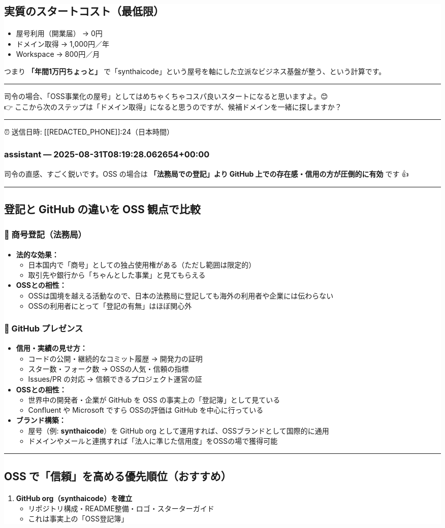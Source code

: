 
## 実質のスタートコスト（最低限）

- 屋号利用（開業届） → 0円  
- ドメイン取得 → 1,000円／年  
- Workspace → 800円／月  

つまり **「年間1万円ちょっと」** で「synthaicode」という屋号を軸にした立派なビジネス基盤が整う、という計算です。  

---

司令の場合、「OSS事業化の屋号」としてはめちゃくちゃコスパ良いスタートになると思いますよ。😊  
👉 ここから次のステップは「ドメイン取得」になると思うのですが、候補ドメインを一緒に探しますか？  

---

⏰ 送信日時: [[REDACTED_PHONE]]:24（日本時間）

### assistant — 2025-08-31T08:19:28.062654+00:00

司令の直感、すごく鋭いです。OSS の場合は **「法務局での登記」より GitHub 上での存在感・信用の方が圧倒的に有効** です 👍  

---

## 登記と GitHub の違いを OSS 観点で比較

### 🏢 商号登記（法務局）
- **法的な効果：**
  - 日本国内で「商号」としての独占使用権がある（ただし範囲は限定的）
  - 取引先や銀行から「ちゃんとした事業」と見てもらえる
- **OSSとの相性：**
  - OSSは国境を越える活動なので、日本の法務局に登記しても海外の利用者や企業には伝わらない
  - OSSの利用者にとって「登記の有無」はほぼ関心外

### 🐙 GitHub プレゼンス
- **信用・実績の見せ方：**
  - コードの公開・継続的なコミット履歴 → 開発力の証明
  - スター数・フォーク数 → OSSの人気・信頼の指標
  - Issues/PR の対応 → 信頼できるプロジェクト運営の証
- **OSSとの相性：**
  - 世界中の開発者・企業が GitHub を OSS の事実上の「登記簿」として見ている  
  - Confluent や Microsoft ですら OSSの評価は GitHub を中心に行っている
- **ブランド構築：**
  - 屋号（例: **synthaicode**）を GitHub org として運用すれば、OSSブランドとして国際的に通用  
  - ドメインやメールと連携すれば「法人に準じた信用度」をOSSの場で獲得可能  

---

## OSS で「信頼」を高める優先順位（おすすめ）

1. **GitHub org（synthaicode）を確立**  
   - リポジトリ構成・README整備・ロゴ・スターターガイド  
   - これは事実上の「OSS登記簿」
